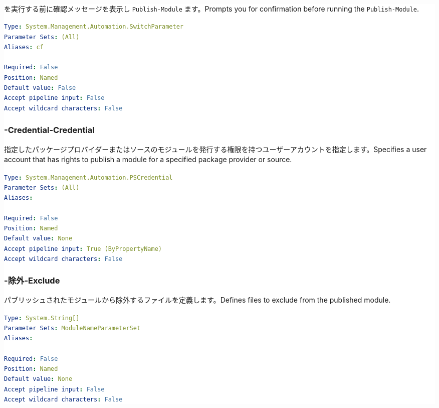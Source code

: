 <span data-ttu-id="195c6-130">を実行する前に確認メッセージを表示し `Publish-Module` ます。</span><span class="sxs-lookup"><span data-stu-id="195c6-130">Prompts you for confirmation before running the `Publish-Module`.</span></span>

```yaml
Type: System.Management.Automation.SwitchParameter
Parameter Sets: (All)
Aliases: cf

Required: False
Position: Named
Default value: False
Accept pipeline input: False
Accept wildcard characters: False
```

### <span data-ttu-id="195c6-131">-Credential</span><span class="sxs-lookup"><span data-stu-id="195c6-131">-Credential</span></span>

<span data-ttu-id="195c6-132">指定したパッケージプロバイダーまたはソースのモジュールを発行する権限を持つユーザーアカウントを指定します。</span><span class="sxs-lookup"><span data-stu-id="195c6-132">Specifies a user account that has rights to publish a module for a specified package provider or source.</span></span>

```yaml
Type: System.Management.Automation.PSCredential
Parameter Sets: (All)
Aliases:

Required: False
Position: Named
Default value: None
Accept pipeline input: True (ByPropertyName)
Accept wildcard characters: False
```

### <span data-ttu-id="195c6-133">-除外</span><span class="sxs-lookup"><span data-stu-id="195c6-133">-Exclude</span></span>

<span data-ttu-id="195c6-134">パブリッシュされたモジュールから除外するファイルを定義します。</span><span class="sxs-lookup"><span data-stu-id="195c6-134">Defines files to exclude from the published module.</span></span>

```yaml
Type: System.String[]
Parameter Sets: ModuleNameParameterSet
Aliases:

Required: False
Position: Named
Default value: None
Accept pipeline input: False
Accept wildcard characters: False
```
